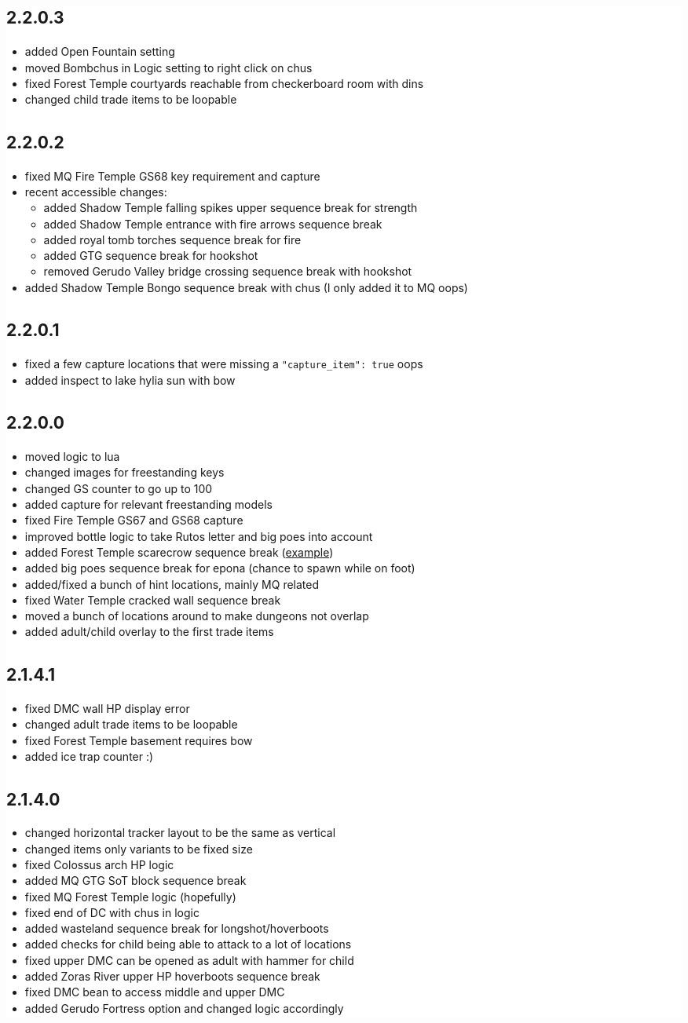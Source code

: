 ## 2.2.0.3

- added Open Fountain setting
- moved Bombchus in Logic setting to right click on chus
- fixed Forest Temple courtyards reachable from checkerboard room with dins
- changed child trade items to be loopable

## 2.2.0.2

- fixed MQ Fire Temple GS68 key requirement and capture
- recent accessible changes:
  - added Shadow Temple falling spikes upper sequence break for strength
  - added Shadow Temple entrance with fire arrows sequence break
  - added royal tomb torches sequence break for fire
  - added GTG sequence break for hookshot
  - removed Gerudo Valley bridge crossing sequence break with hookshot
- added Shadow Temple Bongo sequence break with chus (I only added it to MQ oops)

## 2.2.0.1

- fixed a few capture locations that were missing a `"capture_item": true` oops
- added inspect to lake hylia sun with bow

## 2.2.0.0

- moved logic to lua
- changed images for freestanding keys
- changed GS counter to go up to 100
- added capture for relevant freestanding models
- fixed Fire Temple GS67 and GS68 capture
- improved bottle logic to take Rutos letter and big poes into account
- added Forest Temple scarecrow sequence break ([example](https://i.imgur.com/acQ97kk.gif))
- added big poes sequence break for epona (chance to spawn while on foot)
- added/fixed a bunch of hint locations, mainly MQ related
- fixed Water Temple cracked wall sequence break
- moved a bunch of locations around to make dungeons not overlap
- added adult/child overlay to the first trade items

## 2.1.4.1

- fixed DMC wall HP display error
- changed adult trade items to be loopable
- fixed Forest Temple basement requires bow
- added ice trap counter :)

## 2.1.4.0

- changed horizontal tracker layout to be the same as vertical
- changed items only variants to be fixed size
- fixed Colossus arch HP logic
- added MQ GTG SoT block sequence break
- fixed MQ Forest Temple logic (hopefully)
- fixed end of DC with chus in logic
- added wasteland sequence break for longshot/hoverboots
- added checks for child being able to attack to a lot of locations
- fixed upper DMC can be opened as adult with hammer for child
- added Zoras River upper HP hoverboots sequence break
- fixed DMC bean to access middle and upper DMC
- added Gerudo Fortress option and changed logic accordingly

